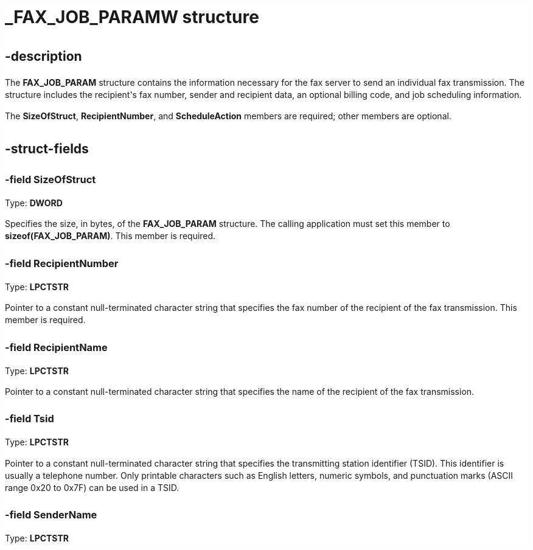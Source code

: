 
# _FAX_JOB_PARAMW structure


## -description


The <b>FAX_JOB_PARAM</b> structure contains the information necessary for the fax server to send an individual fax transmission. The structure includes the recipient's fax number, sender and recipient data, an optional billing code, and job scheduling information.

The <b>SizeOfStruct</b>, <b>RecipientNumber</b>, and <b>ScheduleAction</b> members are required; other members are optional.


## -struct-fields




### -field SizeOfStruct

Type: <b>DWORD</b>

Specifies the size, in bytes, of the <b>FAX_JOB_PARAM</b> structure. The calling application must set this member to <b>sizeof(FAX_JOB_PARAM)</b>. This member is required. 


### -field RecipientNumber

Type: <b>LPCTSTR</b>

Pointer to a constant null-terminated character string that specifies the fax number of the recipient of the fax transmission. This member is required. 


### -field RecipientName

Type: <b>LPCTSTR</b>

Pointer to a constant null-terminated character string that specifies the name of the recipient of the fax transmission. 


### -field Tsid

Type: <b>LPCTSTR</b>

Pointer to a constant null-terminated character string that specifies the transmitting station identifier (TSID). This identifier is usually a telephone number. Only printable characters such as English letters, numeric symbols, and punctuation marks (ASCII range 0x20 to 0x7F) can be used in a TSID.


### -field SenderName

Type: <b>LPCTSTR</b>
